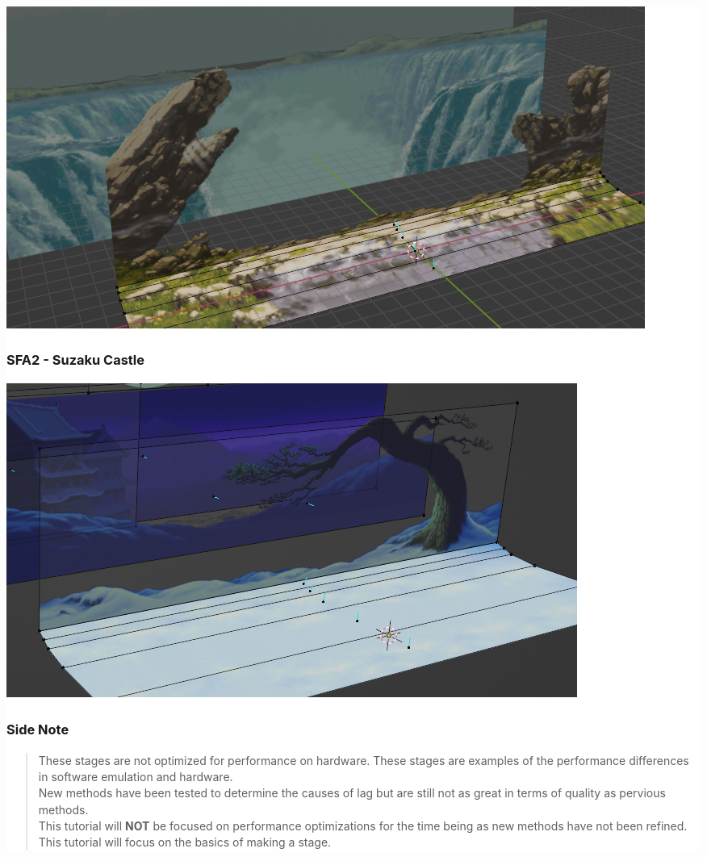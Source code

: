 ![FloorExample_002](images/floorExample_Venezuela.png)  

### SFA2 - Suzaku Castle
![FloorExample_003](images/floorExample_SFA2_SuzakuCastle.png)

### Side Note  

> These stages are not optimized for performance on hardware. These stages are examples of the performance differences in software emulation and hardware.  
> New methods have been tested to determine the causes of lag but are still not as great in terms of quality as pervious methods.  
> This tutorial will **NOT** be focused on performance optimizations for the time being as new methods have not been refined.  
> This tutorial will focus on the basics of making a stage.
